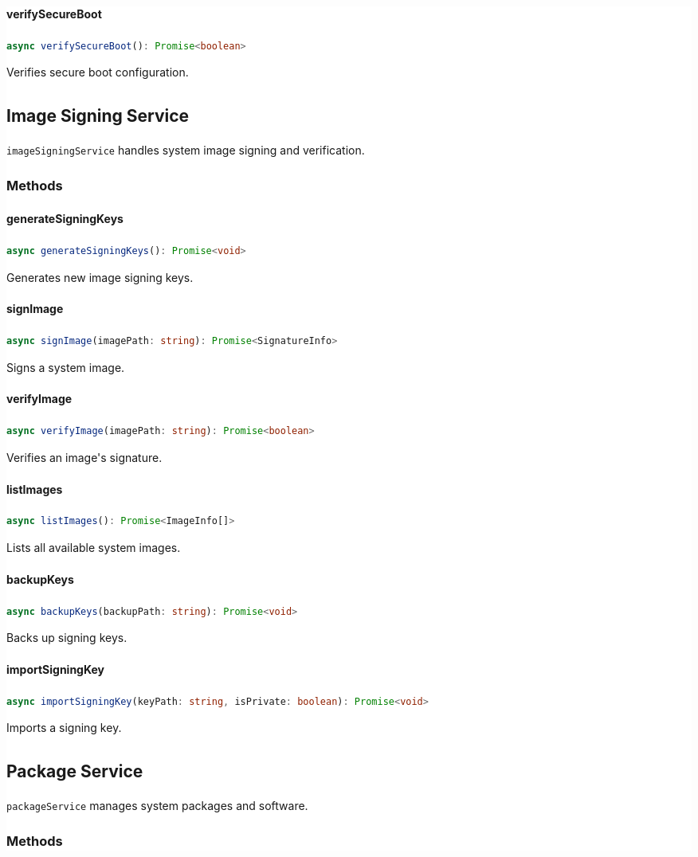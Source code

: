 #### verifySecureBoot
```typescript
async verifySecureBoot(): Promise<boolean>
```
Verifies secure boot configuration.

## Image Signing Service
`imageSigningService` handles system image signing and verification.

### Methods

#### generateSigningKeys
```typescript
async generateSigningKeys(): Promise<void>
```
Generates new image signing keys.

#### signImage
```typescript
async signImage(imagePath: string): Promise<SignatureInfo>
```
Signs a system image.

#### verifyImage
```typescript
async verifyImage(imagePath: string): Promise<boolean>
```
Verifies an image's signature.

#### listImages
```typescript
async listImages(): Promise<ImageInfo[]>
```
Lists all available system images.

#### backupKeys
```typescript
async backupKeys(backupPath: string): Promise<void>
```
Backs up signing keys.

#### importSigningKey
```typescript
async importSigningKey(keyPath: string, isPrivate: boolean): Promise<void>
```
Imports a signing key.

## Package Service
`packageService` manages system packages and software.

### Methods
